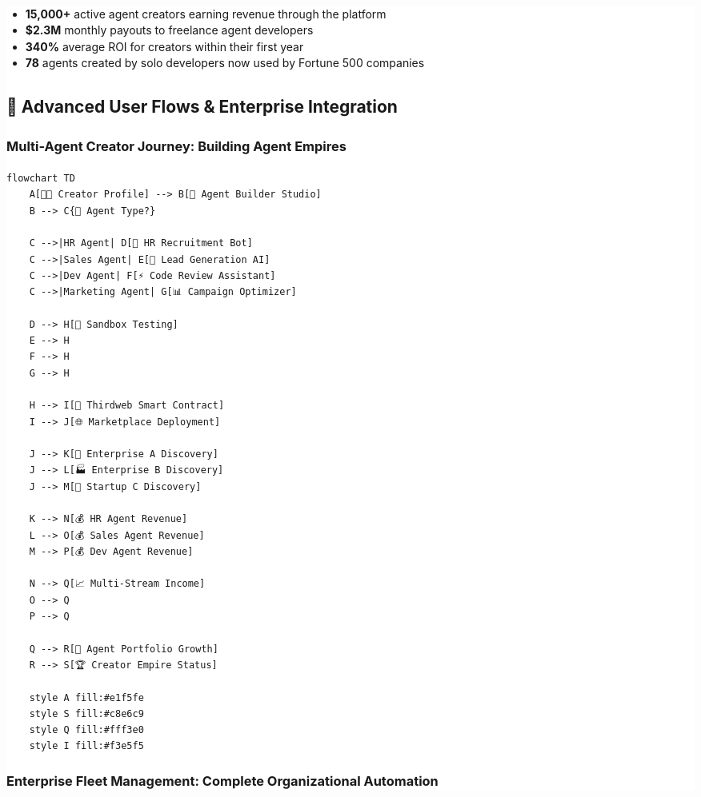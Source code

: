 - **15,000+** active agent creators earning revenue through the platform
- **$2.3M** monthly payouts to freelance agent developers
- **340%** average ROI for creators within their first year
- **78** agents created by solo developers now used by Fortune 500 companies

## 🚀 Advanced User Flows & Enterprise Integration

### Multi-Agent Creator Journey: Building Agent Empires

```mermaid
flowchart TD
    A[👨‍💻 Creator Profile] --> B[🔧 Agent Builder Studio]
    B --> C{🎯 Agent Type?}
    
    C -->|HR Agent| D[👥 HR Recruitment Bot]
    C -->|Sales Agent| E[💼 Lead Generation AI]
    C -->|Dev Agent| F[⚡ Code Review Assistant]
    C -->|Marketing Agent| G[📊 Campaign Optimizer]
    
    D --> H[🧪 Sandbox Testing]
    E --> H
    F --> H
    G --> H
    
    H --> I[🔗 Thirdweb Smart Contract]
    I --> J[🌐 Marketplace Deployment]
    
    J --> K[🏢 Enterprise A Discovery]
    J --> L[🏭 Enterprise B Discovery]
    J --> M[🚀 Startup C Discovery]
    
    K --> N[💰 HR Agent Revenue]
    L --> O[💰 Sales Agent Revenue]
    M --> P[💰 Dev Agent Revenue]
    
    N --> Q[📈 Multi-Stream Income]
    O --> Q
    P --> Q
    
    Q --> R[🎯 Agent Portfolio Growth]
    R --> S[🏆 Creator Empire Status]
    
    style A fill:#e1f5fe
    style S fill:#c8e6c9
    style Q fill:#fff3e0
    style I fill:#f3e5f5
```

### Enterprise Fleet Management: Complete Organizational Automation
